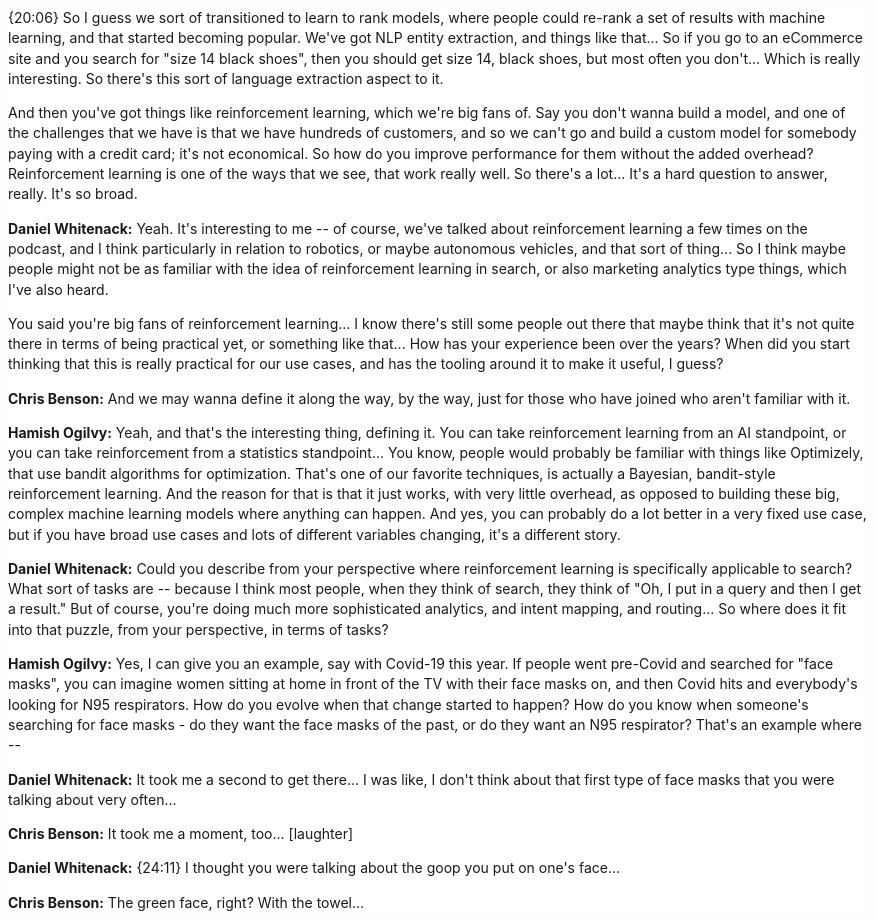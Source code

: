 \{20:06\} So I guess we sort of transitioned to learn to rank models, where people could re-rank a set of results with machine learning, and that started becoming popular. We've got NLP entity extraction, and things like that... So if you go to an eCommerce site and you search for "size 14 black shoes", then you should get size 14, black shoes, but most often you don't... Which is really interesting. So there's this sort of language extraction aspect to it.

And then you've got things like reinforcement learning, which we're big fans of. Say you don't wanna build a model, and one of the challenges that we have is that we have hundreds of customers, and so we can't go and build a custom model for somebody paying with a credit card; it's not economical. So how do you improve performance for them without the added overhead? Reinforcement learning is one of the ways that we see, that work really well. So there's a lot... It's a hard question to answer, really. It's so broad.

**Daniel Whitenack:** Yeah. It's interesting to me -- of course, we've talked about reinforcement learning a few times on the podcast, and I think particularly in relation to robotics, or maybe autonomous vehicles, and that sort of thing... So I think maybe people might not be as familiar with the idea of reinforcement learning in search, or also marketing analytics type things, which I've also heard.

You said you're big fans of reinforcement learning... I know there's still some people out there that maybe think that it's not quite there in terms of being practical yet, or something like that... How has your experience been over the years? When did you start thinking that this is really practical for our use cases, and has the tooling around it to make it useful, I guess?

**Chris Benson:** And we may wanna define it along the way, by the way, just for those who have joined who aren't familiar with it.

**Hamish Ogilvy:** Yeah, and that's the interesting thing, defining it. You can take reinforcement learning from an AI standpoint, or you can take reinforcement from a statistics standpoint... You know, people would probably be familiar with things like Optimizely, that use bandit algorithms for optimization. That's one of our favorite techniques, is actually a Bayesian, bandit-style reinforcement learning. And the reason for that is that it just works, with very little overhead, as opposed to building these big, complex machine learning models where anything can happen. And yes, you can probably do a lot better in a very fixed use case, but if you have broad use cases and lots of different variables changing, it's a different story.

**Daniel Whitenack:** Could you describe from your perspective where reinforcement learning is specifically applicable to search? What sort of tasks are -- because I think most people, when they think of search, they think of "Oh, I put in a query and then I get a result." But of course, you're doing much more sophisticated analytics, and intent mapping, and routing... So where does it fit into that puzzle, from your perspective, in terms of tasks?

**Hamish Ogilvy:** Yes, I can give you an example, say with Covid-19 this year. If people went pre-Covid and searched for "face masks", you can imagine women sitting at home in front of the TV with their face masks on, and then Covid hits and everybody's looking for N95 respirators. How do you evolve when that change started to happen? How do you know when someone's searching for face masks - do they want the face masks of the past, or do they want an N95 respirator? That's an example where --

**Daniel Whitenack:** It took me a second to get there... I was like, I don't think about that first type of face masks that you were talking about very often...

**Chris Benson:** It took me a moment, too... \[laughter\]

**Daniel Whitenack:** \{24:11\} I thought you were talking about the goop you put on one's face...

**Chris Benson:** The green face, right? With the towel...
